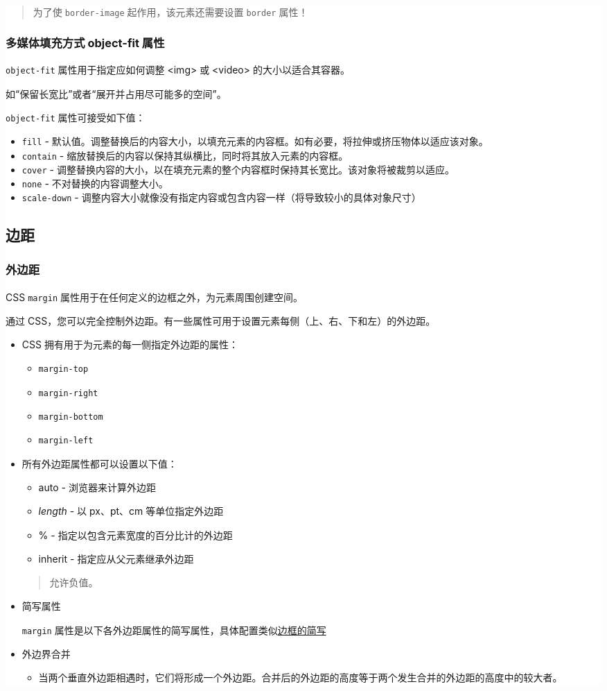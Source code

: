 > 为了使 `border-image` 起作用，该元素还需要设置 `border` 属性！

### 多媒体填充方式 object-fit 属性

`object-fit` 属性用于指定应如何调整 \<img> 或 \<video> 的大小以适合其容器。 

如“保留长宽比”或者“展开并占用尽可能多的空间”。

`object-fit` 属性可接受如下值：

- `fill` - 默认值。调整替换后的内容大小，以填充元素的内容框。如有必要，将拉伸或挤压物体以适应该对象。
- `contain` - 缩放替换后的内容以保持其纵横比，同时将其放入元素的内容框。
- `cover` - 调整替换内容的大小，以在填充元素的整个内容框时保持其长宽比。该对象将被裁剪以适应。
- `none` - 不对替换的内容调整大小。
- `scale-down` - 调整内容大小就像没有指定内容或包含内容一样（将导致较小的具体对象尺寸）





## 边距

### 外边距

CSS `margin` 属性用于在任何定义的边框之外，为元素周围创建空间。

通过 CSS，您可以完全控制外边距。有一些属性可用于设置元素每侧（上、右、下和左）的外边距。

* CSS 拥有用于为元素的每一侧指定外边距的属性：

  - `margin-top`

  - `margin-right`

  - `margin-bottom`

  - `margin-left`

* 所有外边距属性都可以设置以下值：

  - auto - 浏览器来计算外边距

  - *length* - 以 px、pt、cm 等单位指定外边距

  - % - 指定以包含元素宽度的百分比计的外边距

  - inherit - 指定应从父元素继承外边距

  > 允许负值。

* 简写属性

  `margin` 属性是以下各外边距属性的简写属性，具体配置类似[边框的简写](#简写属性)

* 外边界合并

  * 当两个垂直外边距相遇时，它们将形成一个外边距。合并后的外边距的高度等于两个发生合并的外边距的高度中的较大者。
